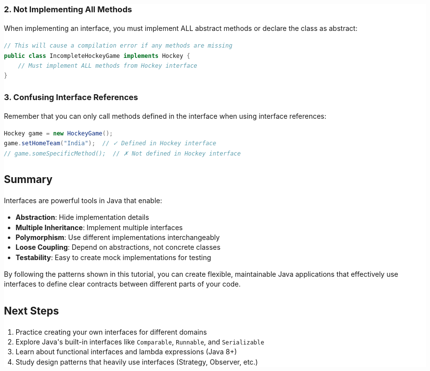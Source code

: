 ### 2. Not Implementing All Methods

When implementing an interface, you must implement ALL abstract methods or declare the class as abstract:

```java
// This will cause a compilation error if any methods are missing
public class IncompleteHockeyGame implements Hockey {
    // Must implement ALL methods from Hockey interface
}
```

### 3. Confusing Interface References

Remember that you can only call methods defined in the interface when using interface references:

```java
Hockey game = new HockeyGame();
game.setHomeTeam("India");  // ✓ Defined in Hockey interface
// game.someSpecificMethod();  // ✗ Not defined in Hockey interface
```

## Summary

Interfaces are powerful tools in Java that enable:

- **Abstraction**: Hide implementation details
- **Multiple Inheritance**: Implement multiple interfaces
- **Polymorphism**: Use different implementations interchangeably
- **Loose Coupling**: Depend on abstractions, not concrete classes
- **Testability**: Easy to create mock implementations for testing

By following the patterns shown in this tutorial, you can create flexible, maintainable Java applications that effectively use interfaces to define clear contracts between different parts of your code.

## Next Steps

1. Practice creating your own interfaces for different domains
2. Explore Java's built-in interfaces like `Comparable`, `Runnable`, and `Serializable`
3. Learn about functional interfaces and lambda expressions (Java 8+)
4. Study design patterns that heavily use interfaces (Strategy, Observer, etc.)
